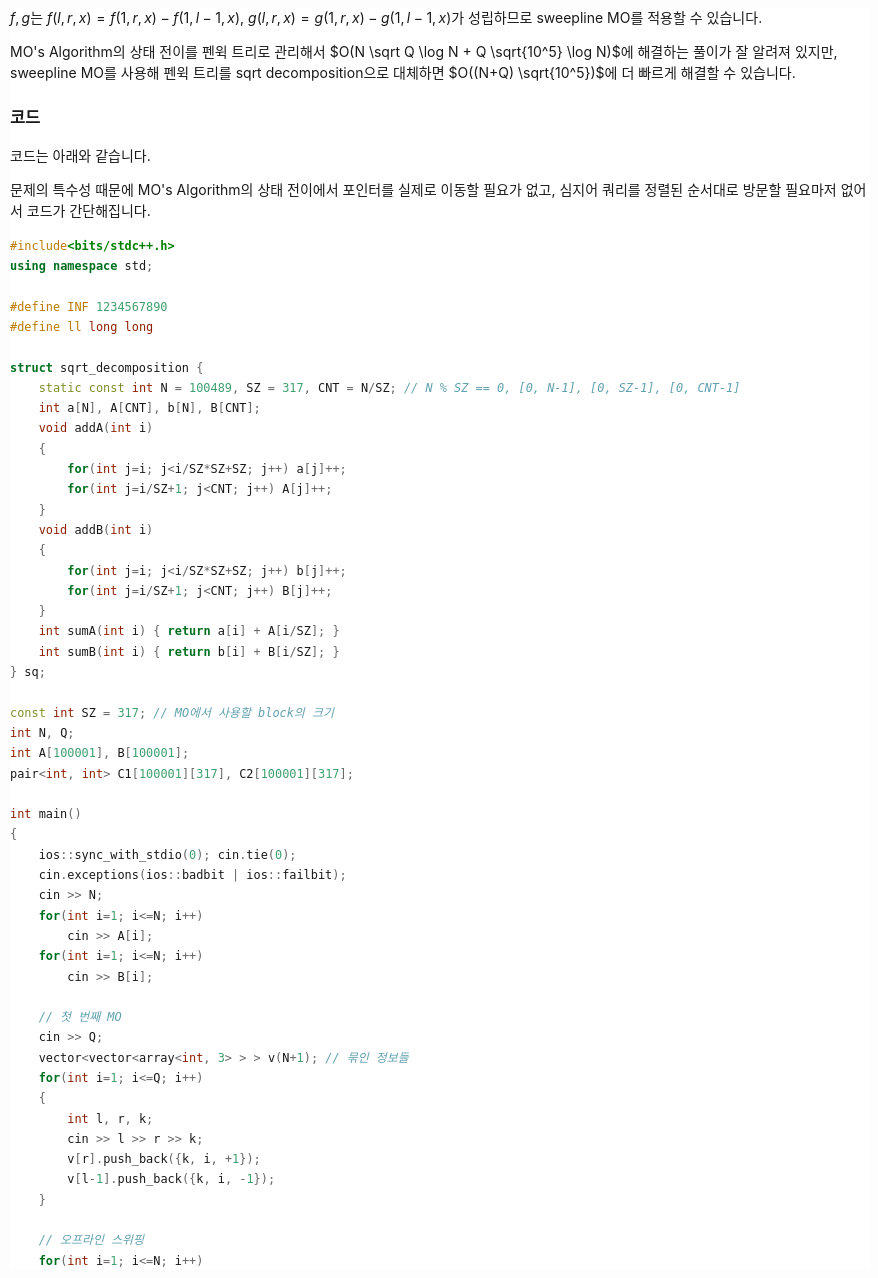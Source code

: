 $f,g$는 $f(l,r,x) = f(1,r,x)-f(1,l-1,x), \ g(l,r,x) = g(1,r,x)-g(1,l-1,x)$가 성립하므로 sweepline MO를 적용할 수 있습니다.

MO's Algorithm의 상태 전이를 펜윅 트리로 관리해서 $O(N \sqrt Q \log N + Q \sqrt{10^5} \log N)$에 해결하는 풀이가 잘 알려져 있지만, sweepline MO를 사용해 펜윅 트리를 sqrt decomposition으로 대체하면 $O((N+Q) \sqrt{10^5})$에 더 빠르게 해결할 수 있습니다.

### 코드

코드는 아래와 같습니다.

문제의 특수성 때문에 MO's Algorithm의 상태 전이에서 포인터를 실제로 이동할 필요가 없고, 심지어 쿼리를 정렬된 순서대로 방문할 필요마저 없어서 코드가 간단해집니다.

```cpp
#include<bits/stdc++.h>
using namespace std;

#define INF 1234567890
#define ll long long

struct sqrt_decomposition {
	static const int N = 100489, SZ = 317, CNT = N/SZ; // N % SZ == 0, [0, N-1], [0, SZ-1], [0, CNT-1]
	int a[N], A[CNT], b[N], B[CNT];
	void addA(int i)
	{
		for(int j=i; j<i/SZ*SZ+SZ; j++) a[j]++;
		for(int j=i/SZ+1; j<CNT; j++) A[j]++;
	}
	void addB(int i)
	{
		for(int j=i; j<i/SZ*SZ+SZ; j++) b[j]++;
		for(int j=i/SZ+1; j<CNT; j++) B[j]++;
	}
	int sumA(int i) { return a[i] + A[i/SZ]; }
	int sumB(int i) { return b[i] + B[i/SZ]; }
} sq;

const int SZ = 317; // MO에서 사용할 block의 크기
int N, Q;
int A[100001], B[100001];
pair<int, int> C1[100001][317], C2[100001][317];

int main()
{
	ios::sync_with_stdio(0); cin.tie(0);
	cin.exceptions(ios::badbit | ios::failbit);
	cin >> N;
	for(int i=1; i<=N; i++)
		cin >> A[i];
	for(int i=1; i<=N; i++)
		cin >> B[i];

	// 첫 번째 MO
	cin >> Q;
	vector<vector<array<int, 3> > > v(N+1); // 묶인 정보들
	for(int i=1; i<=Q; i++)
	{
		int l, r, k;
		cin >> l >> r >> k;
		v[r].push_back({k, i, +1});
		v[l-1].push_back({k, i, -1});
	}

	// 오프라인 스위핑
	for(int i=1; i<=N; i++)
```